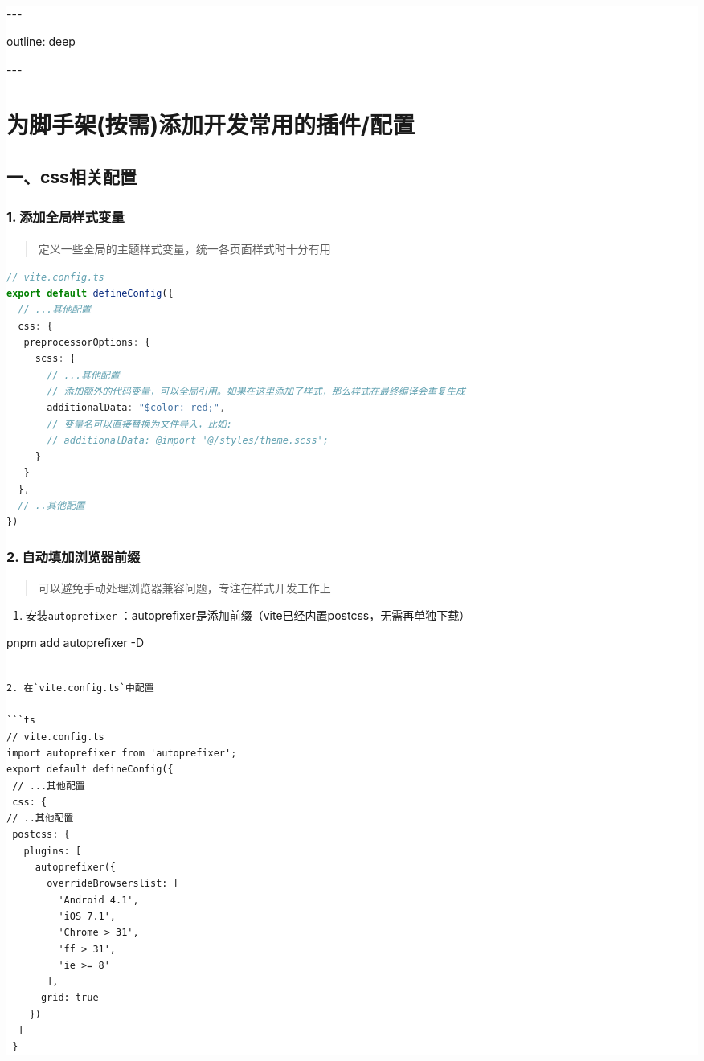\---

outline: deep

\---

# 为脚手架(按需)添加开发常用的插件/配置

## 一、css相关配置

### 1. 添加全局样式变量

> 定义一些全局的主题样式变量，统一各页面样式时十分有用

```ts
// vite.config.ts
export default defineConfig({
  // ...其他配置
  css: {
   preprocessorOptions: {
     scss: {
       // ...其他配置
       // 添加额外的代码变量，可以全局引用。如果在这里添加了样式，那么样式在最终编译会重复生成
       additionalData: "$color: red;",
       // 变量名可以直接替换为文件导入，比如:
       // additionalData: @import '@/styles/theme.scss';
     }
   }    
  },
  // ..其他配置
})
```

### 2. 自动填加浏览器前缀

> 可以避免手动处理浏览器兼容问题，专注在样式开发工作上

1. 安装`autoprefixer` ：autoprefixer是添加前缀（vite已经内置postcss，无需再单独下载）

   ```ts
pnpm add autoprefixer -D
   ```

2. 在`vite.config.ts`中配置

   ```ts
   // vite.config.ts
   import autoprefixer from 'autoprefixer';
   export default defineConfig({
    // ...其他配置
    css: {
   // ..其他配置
    postcss: {
      plugins: [
        autoprefixer({
          overrideBrowserslist: [
            'Android 4.1',
            'iOS 7.1',
            'Chrome > 31',
            'ff > 31',
            'ie >= 8'
          ],
         grid: true
       })
     ]
    }
   ```
